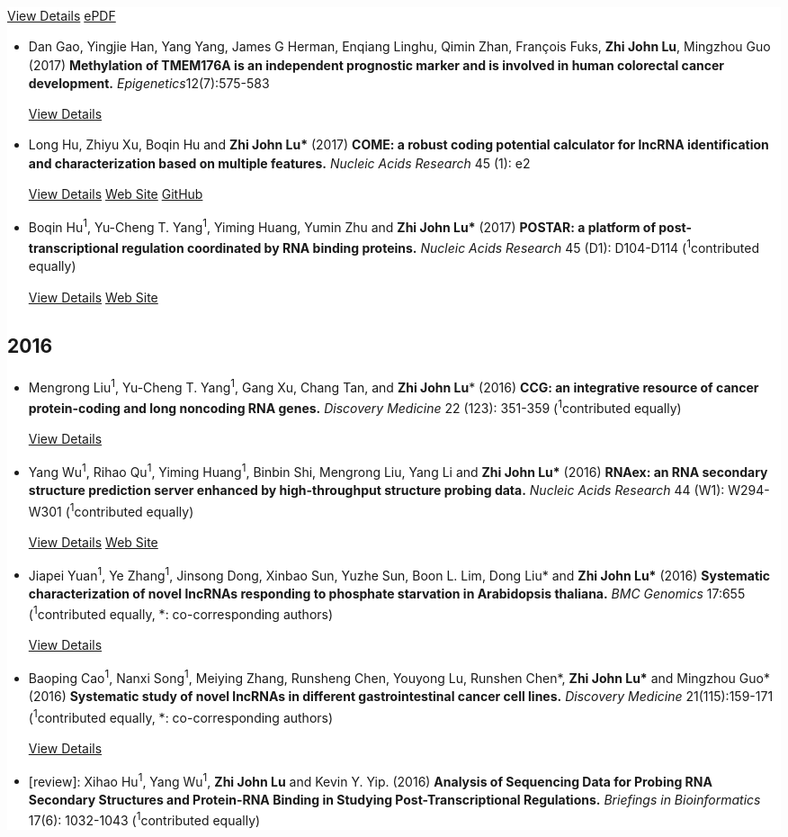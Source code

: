   [View Details](http://www.nature.com/articles/srep43166) [ePDF](http://rdcu.be/pzcF)

- Dan Gao, Yingjie Han, Yang Yang, James G Herman, Enqiang Linghu, Qimin Zhan, François Fuks, **Zhi John Lu**, Mingzhou Guo (2017) **Methylation of TMEM176A is an independent prognostic marker and is involved in human colorectal cancer development.** *Epigenetics*12(7):575-583

  [View Details](https://www.ncbi.nlm.nih.gov/pubmed/28678648)

- Long Hu, Zhiyu Xu, Boqin Hu and **Zhi John Lu\*** (2017) **COME: a robust coding potential calculator for lncRNA identification and characterization based on multiple features.** *Nucleic Acids Research* 45 (1): e2

  [View Details](https://www.ncbi.nlm.nih.gov/pubmed/27608726) [Web Site](http://rnafinder.ncrnalab.org/COME) [GitHub](https://github.com/lulab/COME)

- Boqin Hu<sup>1</sup>, Yu-Cheng T. Yang<sup>1</sup>, Yiming Huang, Yumin Zhu and **Zhi John Lu\*** (2017) **POSTAR: a platform of post-transcriptional regulation coordinated by RNA binding proteins.** *Nucleic Acids Research* 45 (D1): D104-D114 (<sup>1</sup>contributed equally)

  [View Details](https://www.ncbi.nlm.nih.gov/pubmed/28053162) [Web Site](http://rnatarget.ncrnalab.org/POSTAR)

  

## 2016

- Mengrong Liu<sup>1</sup>, Yu-Cheng T. Yang<sup>1</sup>, Gang Xu, Chang Tan, and **Zhi John Lu*** (2016) **CCG: an integrative resource of cancer protein-coding and long noncoding RNA genes.** *Discovery Medicine* 22 (123): 351-359 (<sup>1</sup>contributed equally)

  [View Details](https://www.ncbi.nlm.nih.gov/pubmed/28147217) 

- Yang Wu<sup>1</sup>, Rihao Qu<sup>1</sup>, Yiming Huang<sup>1</sup>, Binbin Shi, Mengrong Liu, Yang Li and **Zhi John Lu\*** (2016) **RNAex: an RNA secondary structure prediction server enhanced by high-throughput structure probing data.** *Nucleic Acids Research* 44 (W1): W294-W301 (<sup>1</sup>contributed equally)

  [View Details](http://nar.oxfordjournals.org/content/44/W1/W294.abstract) [Web Site](http://rnaex.ncrnalab.org/)

- Jiapei Yuan<sup>1</sup>, Ye Zhang<sup>1</sup>, Jinsong Dong, Xinbao Sun, Yuzhe Sun, Boon L. Lim, Dong Liu\* and **Zhi John Lu\*** (2016) **Systematic characterization of novel lncRNAs responding to phosphate starvation in Arabidopsis thaliana.** *BMC Genomics* 17:655 (<sup>1</sup>contributed equally, *: co-corresponding authors)

  [View Details](http://www.ncbi.nlm.nih.gov/pubmed/27538394)

- Baoping Cao<sup>1</sup>, Nanxi Song<sup>1</sup>, Meiying Zhang, Runsheng Chen, Youyong Lu, Runshen Chen\*, **Zhi John Lu\*** and Mingzhou Guo\* (2016) **Systematic study of novel lncRNAs in different gastrointestinal cancer cell lines.** *Discovery Medicine* 21(115):159-171 (<sup>1</sup>contributed equally, *: co-corresponding authors)

  [View Details](http://www.ncbi.nlm.nih.gov/pubmed/27115166)

- \[review\]: Xihao Hu<sup>1</sup>, Yang Wu<sup>1</sup>, **Zhi John Lu** and Kevin Y. Yip. (2016) **Analysis of Sequencing Data for Probing RNA Secondary Structures and Protein-RNA Binding in Studying Post-Transcriptional Regulations.** *Briefings in Bioinformatics* 17(6): 1032-1043 (<sup>1</sup>contributed equally)
